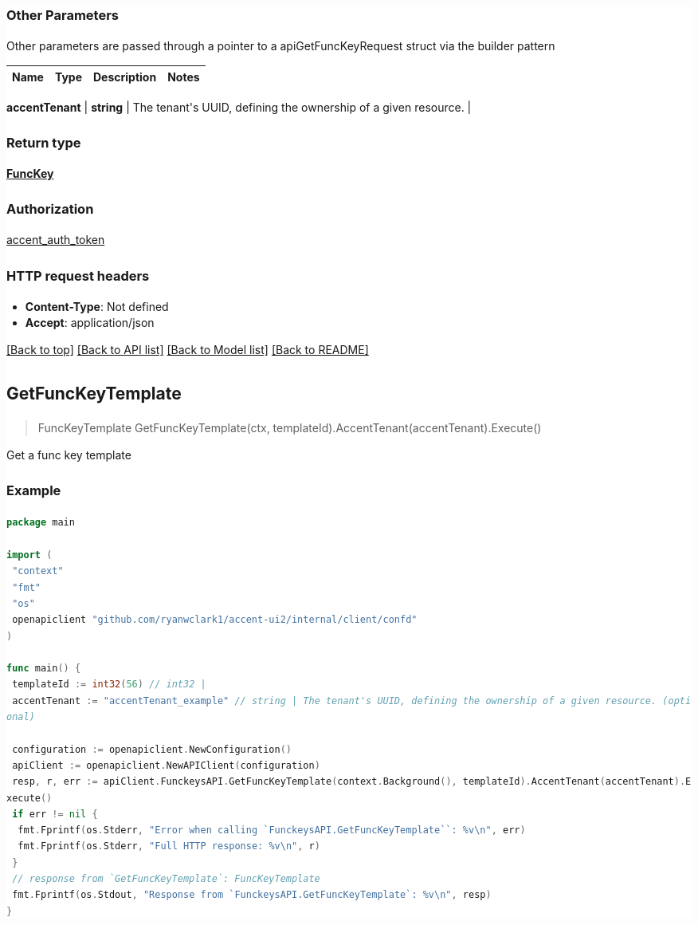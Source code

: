 ### Other Parameters

Other parameters are passed through a pointer to a apiGetFuncKeyRequest struct via the builder pattern

Name | Type | Description  | Notes
------------- | ------------- | ------------- | -------------

 **accentTenant** | **string** | The tenant&#39;s UUID, defining the ownership of a given resource. |

### Return type

[**FuncKey**](FuncKey.md)

### Authorization

[accent_auth_token](../README.md#accent_auth_token)

### HTTP request headers

- **Content-Type**: Not defined
- **Accept**: application/json

[[Back to top]](#) [[Back to API list]](../README.md#documentation-for-api-endpoints)
[[Back to Model list]](../README.md#documentation-for-models)
[[Back to README]](../README.md)

## GetFuncKeyTemplate

> FuncKeyTemplate GetFuncKeyTemplate(ctx, templateId).AccentTenant(accentTenant).Execute()

Get a func key template

### Example

```go
package main

import (
 "context"
 "fmt"
 "os"
 openapiclient "github.com/ryanwclark1/accent-ui2/internal/client/confd"
)

func main() {
 templateId := int32(56) // int32 | 
 accentTenant := "accentTenant_example" // string | The tenant's UUID, defining the ownership of a given resource. (optional)

 configuration := openapiclient.NewConfiguration()
 apiClient := openapiclient.NewAPIClient(configuration)
 resp, r, err := apiClient.FunckeysAPI.GetFuncKeyTemplate(context.Background(), templateId).AccentTenant(accentTenant).Execute()
 if err != nil {
  fmt.Fprintf(os.Stderr, "Error when calling `FunckeysAPI.GetFuncKeyTemplate``: %v\n", err)
  fmt.Fprintf(os.Stderr, "Full HTTP response: %v\n", r)
 }
 // response from `GetFuncKeyTemplate`: FuncKeyTemplate
 fmt.Fprintf(os.Stdout, "Response from `FunckeysAPI.GetFuncKeyTemplate`: %v\n", resp)
}
```
